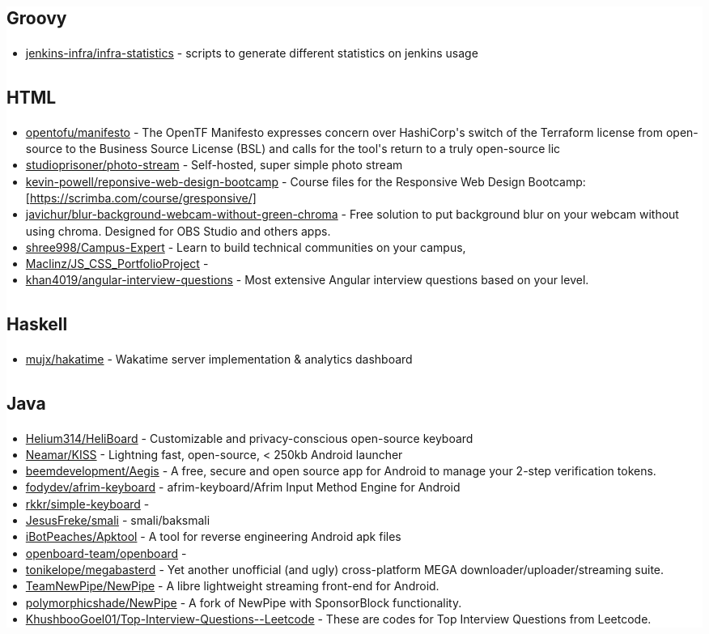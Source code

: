 ## Groovy 

- [jenkins-infra/infra-statistics](https://github.com/jenkins-infra/infra-statistics) - scripts to generate different statistics on jenkins usage

## HTML 

- [opentofu/manifesto](https://github.com/opentofu/manifesto) - The OpenTF Manifesto expresses concern over HashiCorp's switch of the Terraform license from open-source to the Business Source License (BSL) and calls for the tool's return to a truly open-source lic
- [studioprisoner/photo-stream](https://github.com/studioprisoner/photo-stream) - Self-hosted, super simple photo stream
- [kevin-powell/reponsive-web-design-bootcamp](https://github.com/kevin-powell/reponsive-web-design-bootcamp) - Course files for the Responsive Web Design Bootcamp: [https://scrimba.com/course/gresponsive/]
- [javichur/blur-background-webcam-without-green-chroma](https://github.com/javichur/blur-background-webcam-without-green-chroma) - Free solution to put background blur on your webcam without using chroma. Designed for OBS Studio and others apps.
- [shree998/Campus-Expert](https://github.com/shree998/Campus-Expert) - Learn to build technical communities on your campus,
- [Maclinz/JS_CSS_PortfolioProject](https://github.com/Maclinz/JS_CSS_PortfolioProject) - 
- [khan4019/angular-interview-questions](https://github.com/khan4019/angular-interview-questions) - Most extensive Angular interview questions based on your level.

## Haskell 

- [mujx/hakatime](https://github.com/mujx/hakatime) - Wakatime server implementation & analytics dashboard

## Java 

- [Helium314/HeliBoard](https://github.com/Helium314/HeliBoard) - Customizable and privacy-conscious open-source keyboard
- [Neamar/KISS](https://github.com/Neamar/KISS) - Lightning fast, open-source, &lt; 250kb Android launcher
- [beemdevelopment/Aegis](https://github.com/beemdevelopment/Aegis) - A free, secure and open source app for Android to manage your 2-step verification tokens.
- [fodydev/afrim-keyboard](https://github.com/fodydev/afrim-keyboard) - afrim-keyboard/Afrim Input Method Engine for Android
- [rkkr/simple-keyboard](https://github.com/rkkr/simple-keyboard) - 
- [JesusFreke/smali](https://github.com/JesusFreke/smali) - smali/baksmali
- [iBotPeaches/Apktool](https://github.com/iBotPeaches/Apktool) - A tool for reverse engineering Android apk files
- [openboard-team/openboard](https://github.com/openboard-team/openboard) - 
- [tonikelope/megabasterd](https://github.com/tonikelope/megabasterd) - Yet another unofficial (and ugly) cross-platform MEGA downloader/uploader/streaming suite.
- [TeamNewPipe/NewPipe](https://github.com/TeamNewPipe/NewPipe) - A libre lightweight streaming front-end for Android.
- [polymorphicshade/NewPipe](https://github.com/polymorphicshade/NewPipe) - A fork of NewPipe with SponsorBlock functionality.
- [KhushbooGoel01/Top-Interview-Questions--Leetcode](https://github.com/KhushbooGoel01/Top-Interview-Questions--Leetcode) - These are codes for Top Interview Questions from Leetcode.
